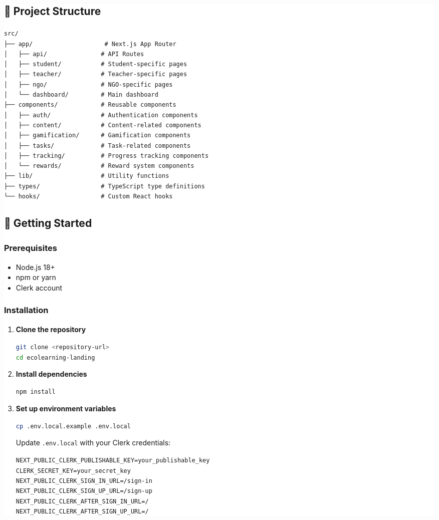 ## 📁 Project Structure

```
src/
├── app/                    # Next.js App Router
│   ├── api/               # API Routes
│   ├── student/           # Student-specific pages
│   ├── teacher/           # Teacher-specific pages
│   ├── ngo/               # NGO-specific pages
│   └── dashboard/         # Main dashboard
├── components/            # Reusable components
│   ├── auth/              # Authentication components
│   ├── content/           # Content-related components
│   ├── gamification/      # Gamification components
│   ├── tasks/             # Task-related components
│   ├── tracking/          # Progress tracking components
│   └── rewards/           # Reward system components
├── lib/                   # Utility functions
├── types/                 # TypeScript type definitions
└── hooks/                 # Custom React hooks
```

## 🚀 Getting Started

### Prerequisites
- Node.js 18+ 
- npm or yarn
- Clerk account

### Installation

1. **Clone the repository**
   ```bash
   git clone <repository-url>
   cd ecolearning-landing
   ```

2. **Install dependencies**
   ```bash
   npm install
   ```

3. **Set up environment variables**
   ```bash
   cp .env.local.example .env.local
   ```
   
   Update `.env.local` with your Clerk credentials:
   ```env
   NEXT_PUBLIC_CLERK_PUBLISHABLE_KEY=your_publishable_key
   CLERK_SECRET_KEY=your_secret_key
   NEXT_PUBLIC_CLERK_SIGN_IN_URL=/sign-in
   NEXT_PUBLIC_CLERK_SIGN_UP_URL=/sign-up
   NEXT_PUBLIC_CLERK_AFTER_SIGN_IN_URL=/
   NEXT_PUBLIC_CLERK_AFTER_SIGN_UP_URL=/
   ```
